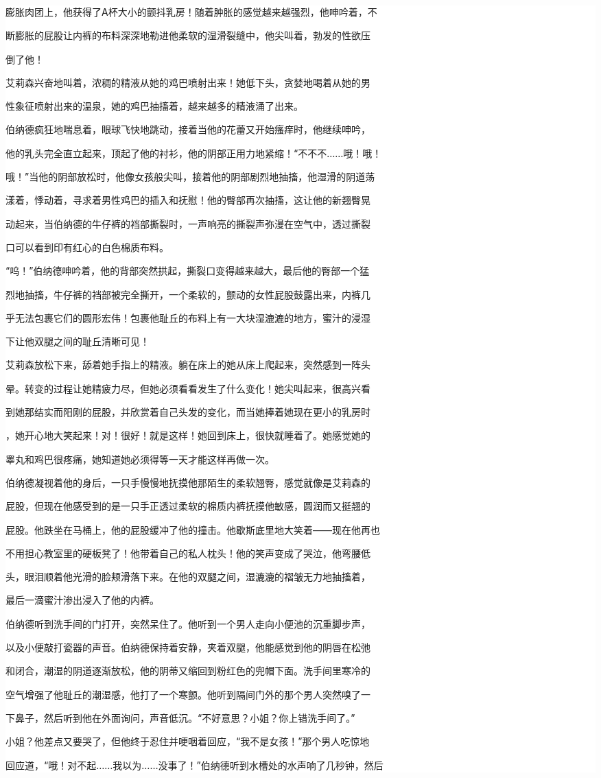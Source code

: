 膨胀肉团上，他获得了A杯大小的颤抖乳房！随着肿胀的感觉越来越强烈，他呻吟着，不

断膨胀的屁股让内裤的布料深深地勒进他柔软的湿滑裂缝中，他尖叫着，勃发的性欲压

倒了他！

艾莉森兴奋地叫着，浓稠的精液从她的鸡巴喷射出来！她低下头，贪婪地喝着从她的男

性象征喷射出来的温泉，她的鸡巴抽搐着，越来越多的精液涌了出来。

伯纳德疯狂地喘息着，眼球飞快地跳动，接着当他的花蕾又开始瘙痒时，他继续呻吟，

他的乳头完全直立起来，顶起了他的衬衫，他的阴部正用力地紧缩！“不不不……哦！哦！

哦！”当他的阴部放松时，他像女孩般尖叫，接着他的阴部剧烈地抽搐，他湿滑的阴道荡

漾着，悸动着，寻求着男性鸡巴的插入和抚慰！他的臀部再次抽搐，这让他的新翘臀晃

动起来，当伯纳德的牛仔裤的裆部撕裂时，一声响亮的撕裂声弥漫在空气中，透过撕裂

口可以看到印有红心的白色棉质布料。

“呜！”伯纳德呻吟着，他的背部突然拱起，撕裂口变得越来越大，最后他的臀部一个猛

烈地抽搐，牛仔裤的裆部被完全撕开，一个柔软的，颤动的女性屁股鼓露出来，内裤几

乎无法包裹它们的圆形宏伟！包裹他耻丘的布料上有一大块湿漉漉的地方，蜜汁的浸湿

下让他双腿之间的耻丘清晰可见！

艾莉森放松下来，舔着她手指上的精液。躺在床上的她从床上爬起来，突然感到一阵头

晕。转变的过程让她精疲力尽，但她必须看看发生了什么变化！她尖叫起来，很高兴看

到她那结实而阳刚的屁股，并欣赏着自己头发的变化，而当她捧着她现在更小的乳房时

，她开心地大笑起来！对！很好！就是这样！她回到床上，很快就睡着了。她感觉她的

睾丸和鸡巴很疼痛，她知道她必须得等一天才能这样再做一次。

伯纳德凝视着他的身后，一只手慢慢地抚摸他那陌生的柔软翘臀，感觉就像是艾莉森的

屁股，但现在他感受到的是一只手正透过柔软的棉质内裤抚摸他敏感，圆润而又挺翘的

屁股。他跌坐在马桶上，他的屁股缓冲了他的撞击。他歇斯底里地大笑着——现在他再也

不用担心教室里的硬板凳了！他带着自己的私人枕头！他的笑声变成了哭泣，他弯腰低

头，眼泪顺着他光滑的脸颊滑落下来。在他的双腿之间，湿漉漉的褶皱无力地抽搐着，

最后一滴蜜汁渗出浸入了他的内裤。

伯纳德听到洗手间的门打开，突然呆住了。他听到一个男人走向小便池的沉重脚步声，

以及小便敲打瓷器的声音。伯纳德保持着安静，夹着双腿，他能感觉到他的阴唇在松弛

和闭合，潮湿的阴道逐渐放松，他的阴蒂又缩回到粉红色的兜帽下面。洗手间里寒冷的

空气增强了他耻丘的潮湿感，他打了一个寒颤。他听到隔间门外的那个男人突然嗅了一

下鼻子，然后听到他在外面询问，声音低沉。“不好意思？小姐？你上错洗手间了。”

小姐？他差点又要哭了，但他终于忍住并哽咽着回应，“我不是女孩！”那个男人吃惊地

回应道，“哦！对不起……我以为……没事了！”伯纳德听到水槽处的水声响了几秒钟，然后
